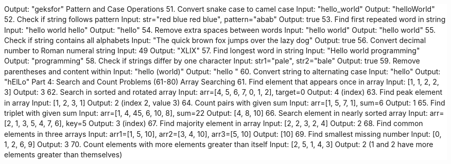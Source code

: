 Output: "geksfor"
Pattern and Case Operations
51. Convert snake case to camel case
Input: "hello_world"
Output: "helloWorld"
52. Check if string follows pattern
Input: str="red blue red blue", pattern="abab"
Output: true
53. Find first repeated word in string
Input: "hello world hello"
Output: "hello"
54. Remove extra spaces between words
Input: "hello   world"
Output: "hello world"
55. Check if string contains all alphabets
Input: "The quick brown fox jumps over the lazy dog"
Output: true
56. Convert decimal number to Roman numeral string
Input: 49
Output: "XLIX"
57. Find longest word in string
Input: "Hello world programming"
Output: "programming"
58. Check if strings differ by one character
Input: str1="pale", str2="bale"
Output: true
59. Remove parentheses and content within
Input: "hello (world)"
Output: "hello "
60. Convert string to alternating case
Input: "hello"
Output: "hElLo"
Part 4: Search and Count Problems (61-80)
Array Searching
61. Find element that appears once in array
Input: [1, 1, 2, 2, 3]
Output: 3
62. Search in sorted and rotated array
Input: arr=[4, 5, 6, 7, 0, 1, 2], target=0
Output: 4 (index)
63. Find peak element in array
Input: [1, 2, 3, 1]
Output: 2 (index 2, value 3)
64. Count pairs with given sum
Input: arr=[1, 5, 7, 1], sum=6
Output: 1
65. Find triplet with given sum
Input: arr=[1, 4, 45, 6, 10, 8], sum=22
Output: [4, 8, 10]
66. Search element in nearly sorted array
Input: arr=[2, 1, 3, 5, 4, 7, 6], key=5
Output: 3 (index)
67. Find majority element in array
Input: [2, 2, 3, 2, 4]
Output: 2
68. Find common elements in three arrays
Input: arr1=[1, 5, 10], arr2=[3, 4, 10], arr3=[5, 10]
Output: [10]
69. Find smallest missing number
Input: [0, 1, 2, 6, 9]
Output: 3
70. Count elements with more elements greater than itself
Input: [2, 5, 1, 4, 3]
Output: 2 (1 and 2 have more elements greater than themselves)